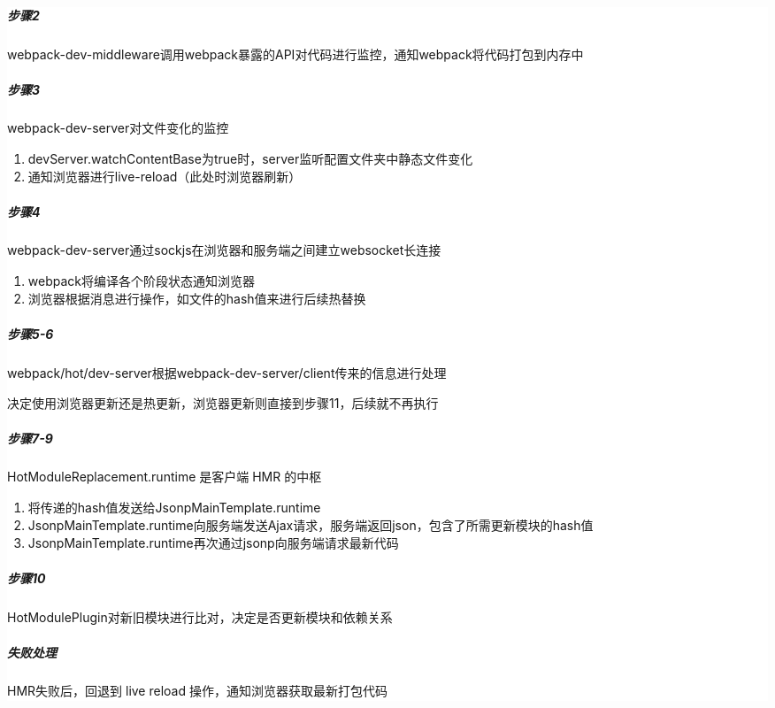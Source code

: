 ##### 步骤2

webpack-dev-middleware调用webpack暴露的API对代码进行监控，通知webpack将代码打包到内存中

##### 步骤3

webpack-dev-server对文件变化的监控
1. devServer.watchContentBase为true时，server监听配置文件夹中静态文件变化
2. 通知浏览器进行live-reload（此处时浏览器刷新）

##### 步骤4

webpack-dev-server通过sockjs在浏览器和服务端之间建立websocket长连接
1. webpack将编译各个阶段状态通知浏览器
2. 浏览器根据消息进行操作，如文件的hash值来进行后续热替换

##### 步骤5-6

webpack/hot/dev-server根据webpack-dev-server/client传来的信息进行处理

决定使用浏览器更新还是热更新，浏览器更新则直接到步骤11，后续就不再执行

##### 步骤7-9

HotModuleReplacement.runtime 是客户端 HMR 的中枢
1. 将传递的hash值发送给JsonpMainTemplate.runtime
2. JsonpMainTemplate.runtime向服务端发送Ajax请求，服务端返回json，包含了所需更新模块的hash值
3. JsonpMainTemplate.runtime再次通过jsonp向服务端请求最新代码

##### 步骤10

HotModulePlugin对新旧模块进行比对，决定是否更新模块和依赖关系

##### 失败处理

HMR失败后，回退到 live reload 操作，通知浏览器获取最新打包代码
